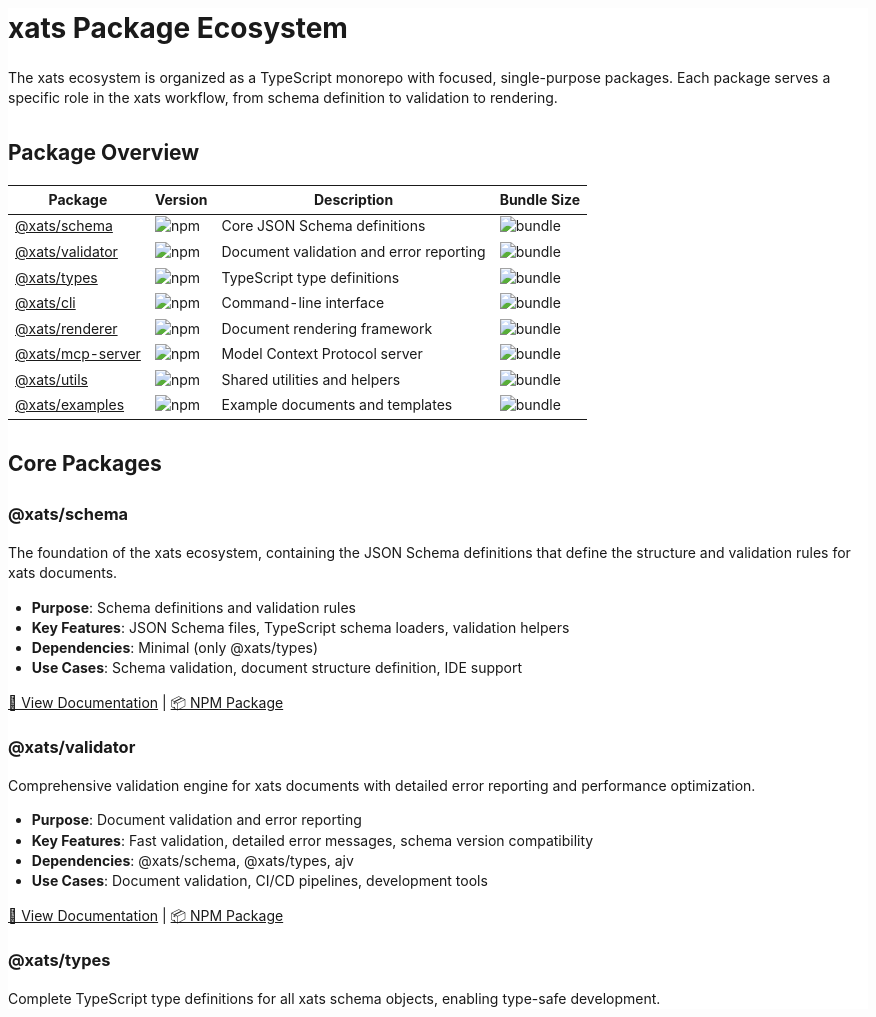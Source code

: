# xats Package Ecosystem

The xats ecosystem is organized as a TypeScript monorepo with focused, single-purpose packages. Each package serves a specific role in the xats workflow, from schema definition to validation to rendering.

## Package Overview

| Package | Version | Description | Bundle Size |
|---------|---------|-------------|-------------|
| [@xats/schema](#xatsschema) | ![npm](https://img.shields.io/npm/v/@xats/schema) | Core JSON Schema definitions | ![bundle](https://img.shields.io/bundlephobia/minzip/@xats/schema) |
| [@xats/validator](#xatsvalidator) | ![npm](https://img.shields.io/npm/v/@xats/validator) | Document validation and error reporting | ![bundle](https://img.shields.io/bundlephobia/minzip/@xats/validator) |
| [@xats/types](#xatstypes) | ![npm](https://img.shields.io/npm/v/@xats/types) | TypeScript type definitions | ![bundle](https://img.shields.io/bundlephobia/minzip/@xats/types) |
| [@xats/cli](#xatscli) | ![npm](https://img.shields.io/npm/v/@xats/cli) | Command-line interface | ![bundle](https://img.shields.io/bundlephobia/minzip/@xats/cli) |
| [@xats/renderer](#xatsrenderer) | ![npm](https://img.shields.io/npm/v/@xats/renderer) | Document rendering framework | ![bundle](https://img.shields.io/bundlephobia/minzip/@xats/renderer) |
| [@xats/mcp-server](#xatsmcp-server) | ![npm](https://img.shields.io/npm/v/@xats/mcp-server) | Model Context Protocol server | ![bundle](https://img.shields.io/bundlephobia/minzip/@xats/mcp-server) |
| [@xats/utils](#xatsutils) | ![npm](https://img.shields.io/npm/v/@xats/utils) | Shared utilities and helpers | ![bundle](https://img.shields.io/bundlephobia/minzip/@xats/utils) |
| [@xats/examples](#xatsexamples) | ![npm](https://img.shields.io/npm/v/@xats/examples) | Example documents and templates | ![bundle](https://img.shields.io/bundlephobia/minzip/@xats/examples) |

## Core Packages

### @xats/schema
The foundation of the xats ecosystem, containing the JSON Schema definitions that define the structure and validation rules for xats documents.

- **Purpose**: Schema definitions and validation rules
- **Key Features**: JSON Schema files, TypeScript schema loaders, validation helpers
- **Dependencies**: Minimal (only @xats/types)
- **Use Cases**: Schema validation, document structure definition, IDE support

[📖 View Documentation](./schema/) | [📦 NPM Package](https://npmjs.com/package/@xats/schema)

### @xats/validator
Comprehensive validation engine for xats documents with detailed error reporting and performance optimization.

- **Purpose**: Document validation and error reporting
- **Key Features**: Fast validation, detailed error messages, schema version compatibility
- **Dependencies**: @xats/schema, @xats/types, ajv
- **Use Cases**: Document validation, CI/CD pipelines, development tools

[📖 View Documentation](./validator/) | [📦 NPM Package](https://npmjs.com/package/@xats/validator)

### @xats/types
Complete TypeScript type definitions for all xats schema objects, enabling type-safe development.
